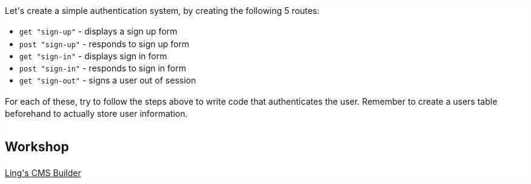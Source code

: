 Let's create a simple authentication system, by creating the following 5 routes:
- `get "sign-up"` - displays a sign up form
- `post "sign-up"` - responds to sign up form
- `get "sign-in"` - displays sign in form
- `post "sign-in"` - responds to sign in form
- `get "sign-out"` - signs a user out of session

For each of these, try to follow the steps above to write code that authenticates the user. Remember to create a users table beforehand to actually store user information.

## Workshop

[Ling's CMS Builder](https://drive.google.com/open?id=1GGtguV1WVJBZ7Xf1V5Fpd29dLcPLwUqWSCdfnH7jPrQ)
